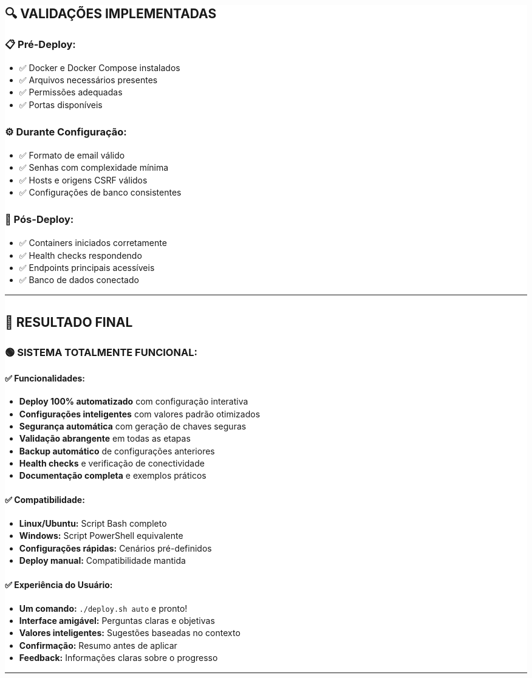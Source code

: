 
## 🔍 **VALIDAÇÕES IMPLEMENTADAS**

### **📋 Pré-Deploy:**
- ✅ Docker e Docker Compose instalados
- ✅ Arquivos necessários presentes
- ✅ Permissões adequadas
- ✅ Portas disponíveis

### **⚙️ Durante Configuração:**
- ✅ Formato de email válido
- ✅ Senhas com complexidade mínima
- ✅ Hosts e origens CSRF válidos
- ✅ Configurações de banco consistentes

### **🏥 Pós-Deploy:**
- ✅ Containers iniciados corretamente
- ✅ Health checks respondendo
- ✅ Endpoints principais acessíveis
- ✅ Banco de dados conectado

---

## 🎉 **RESULTADO FINAL**

### **🟢 SISTEMA TOTALMENTE FUNCIONAL:**

#### **✅ Funcionalidades:**
- **Deploy 100% automatizado** com configuração interativa
- **Configurações inteligentes** com valores padrão otimizados
- **Segurança automática** com geração de chaves seguras
- **Validação abrangente** em todas as etapas
- **Backup automático** de configurações anteriores
- **Health checks** e verificação de conectividade
- **Documentação completa** e exemplos práticos

#### **✅ Compatibilidade:**
- **Linux/Ubuntu:** Script Bash completo
- **Windows:** Script PowerShell equivalente
- **Configurações rápidas:** Cenários pré-definidos
- **Deploy manual:** Compatibilidade mantida

#### **✅ Experiência do Usuário:**
- **Um comando:** `./deploy.sh auto` e pronto!
- **Interface amigável:** Perguntas claras e objetivas
- **Valores inteligentes:** Sugestões baseadas no contexto
- **Confirmação:** Resumo antes de aplicar
- **Feedback:** Informações claras sobre o progresso

---
